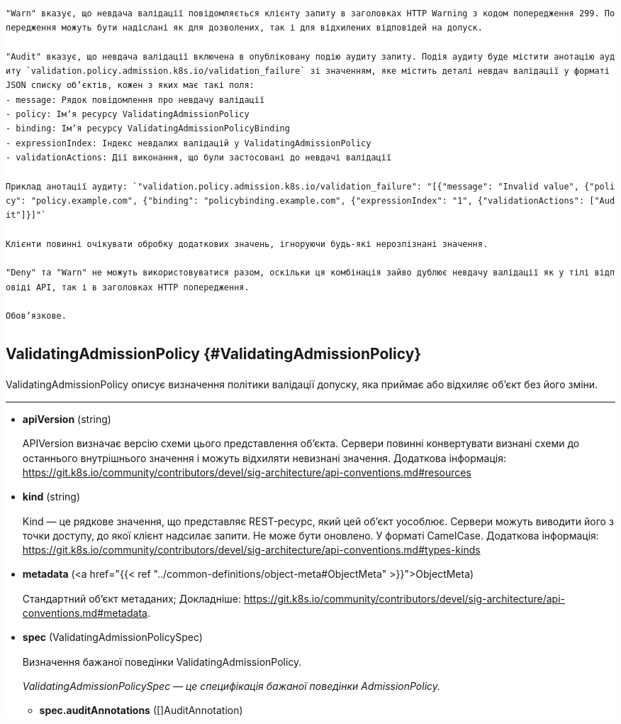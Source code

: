     "Warn" вказує, що невдача валідації повідомляється клієнту запиту в заголовках HTTP Warning з кодом попередження 299. Попередження можуть бути надіслані як для дозволених, так і для відхилених відповідей на допуск.

    "Audit" вказує, що невдача валідації включена в опубліковану подію аудиту запиту. Подія аудиту буде містити анотацію аудиту `validation.policy.admission.k8s.io/validation_failure` зі значенням, яке містить деталі невдач валідації у форматі JSON списку обʼєктів, кожен з яких має такі поля:
    - message: Рядок повідомлення про невдачу валідації
    - policy: Імʼя ресурсу ValidatingAdmissionPolicy
    - binding: Імʼя ресурсу ValidatingAdmissionPolicyBinding
    - expressionIndex: Індекс невдалих валідацій у ValidatingAdmissionPolicy
    - validationActions: Дії виконання, що були застосовані до невдачі валідації

    Приклад анотації аудиту: `"validation.policy.admission.k8s.io/validation_failure": "[{"message": "Invalid value", {"policy": "policy.example.com", {"binding": "policybinding.example.com", {"expressionIndex": "1", {"validationActions": ["Audit"]}]"`

    Клієнти повинні очікувати обробку додаткових значень, ігноруючи будь-які нерозпізнані значення.

    "Deny" та "Warn" не можуть використовуватися разом, оскільки ця комбінація зайво дублює невдачу валідації як у тілі відповіді API, так і в заголовках HTTP попередження.

    Обовʼязкове.

## ValidatingAdmissionPolicy {#ValidatingAdmissionPolicy}

ValidatingAdmissionPolicy описує визначення політики валідації допуску, яка приймає або відхиляє обʼєкт без його зміни.

---

- **apiVersion** (string)

  APIVersion визначає версію схеми цього представлення обʼєкта. Сервери повинні конвертувати визнані схеми до останнього внутрішнього значення і можуть відхиляти невизнані значення. Додаткова інформація: https://git.k8s.io/community/contributors/devel/sig-architecture/api-conventions.md#resources

- **kind** (string)

  Kind — це рядкове значення, що представляє REST-ресурс, який цей обʼєкт уособлює. Сервери можуть виводити його з точки доступу, до якої клієнт надсилає запити. Не може бути оновлено. У форматі CamelCase. Додаткова інформація: https://git.k8s.io/community/contributors/devel/sig-architecture/api-conventions.md#types-kinds

- **metadata** (<a href="{{< ref "../common-definitions/object-meta#ObjectMeta" >}}">ObjectMeta</a>)

  Стандартний обʼєкт метаданих; Докладніше: https://git.k8s.io/community/contributors/devel/sig-architecture/api-conventions.md#metadata.

- **spec** (ValidatingAdmissionPolicySpec)

  Визначення бажаної поведінки ValidatingAdmissionPolicy.

  <a name="ValidatingAdmissionPolicySpec"></a>
  *ValidatingAdmissionPolicySpec — це специфікація бажаної поведінки AdmissionPolicy.*

  - **spec.auditAnnotations** ([]AuditAnnotation)
